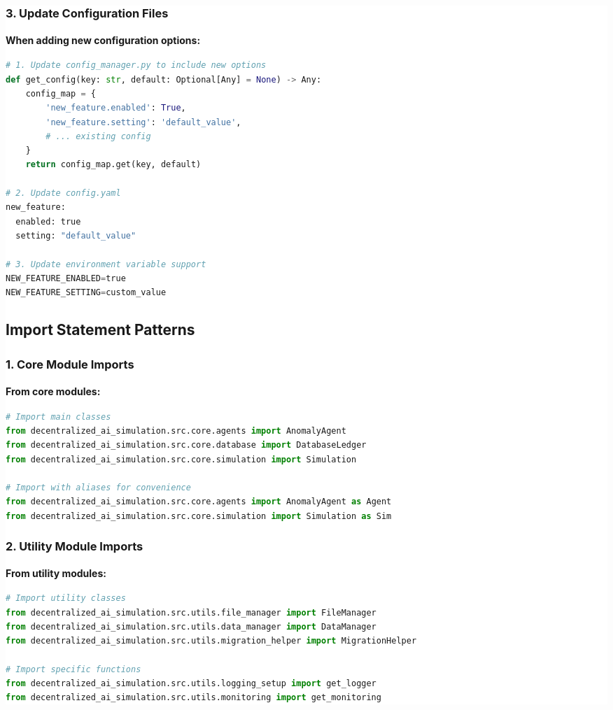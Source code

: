 ```python
```

### 3. Update Configuration Files

**When adding new configuration options:**

```python
# 1. Update config_manager.py to include new options
def get_config(key: str, default: Optional[Any] = None) -> Any:
    config_map = {
        'new_feature.enabled': True,
        'new_feature.setting': 'default_value',
        # ... existing config
    }
    return config_map.get(key, default)

# 2. Update config.yaml
new_feature:
  enabled: true
  setting: "default_value"

# 3. Update environment variable support
NEW_FEATURE_ENABLED=true
NEW_FEATURE_SETTING=custom_value
```

## Import Statement Patterns

### 1. Core Module Imports

**From core modules:**

```python
# Import main classes
from decentralized_ai_simulation.src.core.agents import AnomalyAgent
from decentralized_ai_simulation.src.core.database import DatabaseLedger
from decentralized_ai_simulation.src.core.simulation import Simulation

# Import with aliases for convenience
from decentralized_ai_simulation.src.core.agents import AnomalyAgent as Agent
from decentralized_ai_simulation.src.core.simulation import Simulation as Sim
```

### 2. Utility Module Imports

**From utility modules:**

```python
# Import utility classes
from decentralized_ai_simulation.src.utils.file_manager import FileManager
from decentralized_ai_simulation.src.utils.data_manager import DataManager
from decentralized_ai_simulation.src.utils.migration_helper import MigrationHelper

# Import specific functions
from decentralized_ai_simulation.src.utils.logging_setup import get_logger
from decentralized_ai_simulation.src.utils.monitoring import get_monitoring
```

